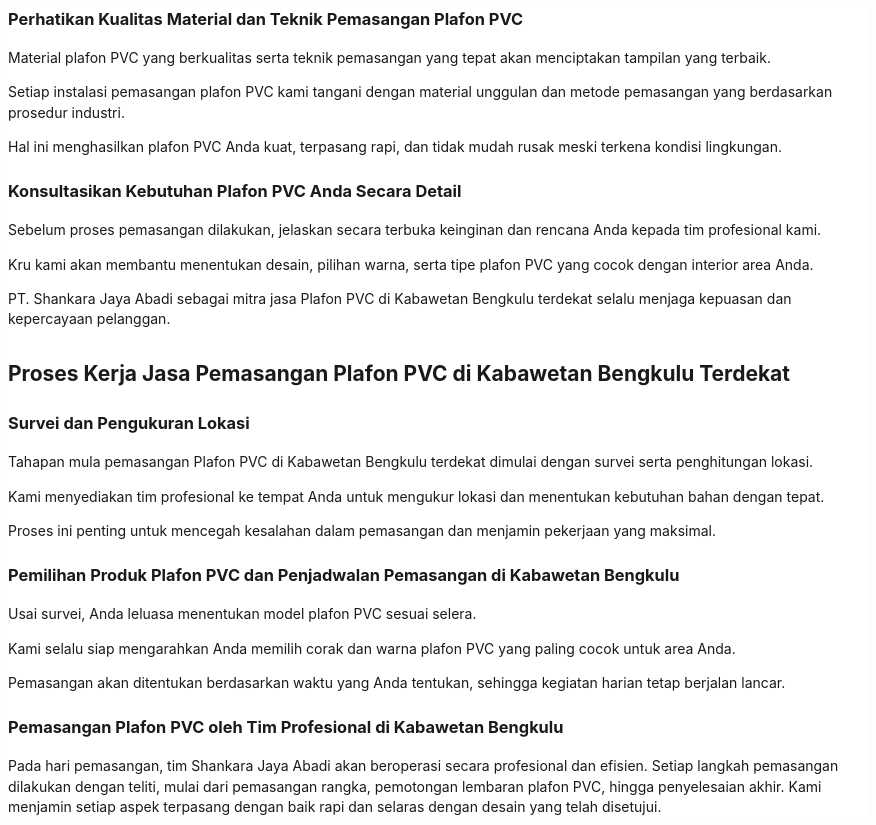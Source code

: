 ### Perhatikan Kualitas Material dan Teknik Pemasangan Plafon PVC

Material plafon PVC yang berkualitas serta teknik pemasangan yang tepat akan menciptakan tampilan yang terbaik.

Setiap instalasi pemasangan plafon PVC kami tangani dengan material unggulan dan metode pemasangan yang berdasarkan prosedur industri.

Hal ini menghasilkan plafon PVC Anda kuat, terpasang rapi, dan tidak mudah rusak meski terkena kondisi lingkungan.

### Konsultasikan Kebutuhan Plafon PVC Anda Secara Detail

Sebelum proses pemasangan dilakukan, jelaskan secara terbuka keinginan dan rencana Anda kepada tim profesional kami.

Kru kami akan membantu menentukan desain, pilihan warna, serta tipe plafon PVC yang cocok dengan interior area Anda.

PT. Shankara Jaya Abadi sebagai mitra jasa Plafon PVC di Kabawetan Bengkulu terdekat selalu menjaga kepuasan dan kepercayaan pelanggan.

## Proses Kerja Jasa Pemasangan Plafon PVC di Kabawetan Bengkulu Terdekat

### Survei dan Pengukuran Lokasi

Tahapan mula pemasangan Plafon PVC di Kabawetan Bengkulu terdekat dimulai dengan survei serta penghitungan lokasi.

Kami menyediakan tim profesional ke tempat Anda untuk mengukur lokasi dan menentukan kebutuhan bahan dengan tepat.

Proses ini penting untuk mencegah kesalahan dalam pemasangan dan menjamin pekerjaan yang maksimal.

### Pemilihan Produk Plafon PVC dan Penjadwalan Pemasangan di Kabawetan Bengkulu

Usai survei, Anda leluasa menentukan model plafon PVC sesuai selera.

Kami selalu siap mengarahkan Anda memilih corak dan warna plafon PVC yang paling cocok untuk area Anda.

Pemasangan akan ditentukan berdasarkan waktu yang Anda tentukan, sehingga kegiatan harian tetap berjalan lancar.

### Pemasangan Plafon PVC oleh Tim Profesional di Kabawetan Bengkulu

Pada hari pemasangan, tim Shankara Jaya Abadi akan beroperasi secara profesional dan efisien. Setiap langkah pemasangan dilakukan dengan teliti, mulai dari pemasangan rangka, pemotongan lembaran plafon PVC, hingga penyelesaian akhir. Kami menjamin setiap aspek terpasang dengan baik rapi dan selaras dengan desain yang telah disetujui.
